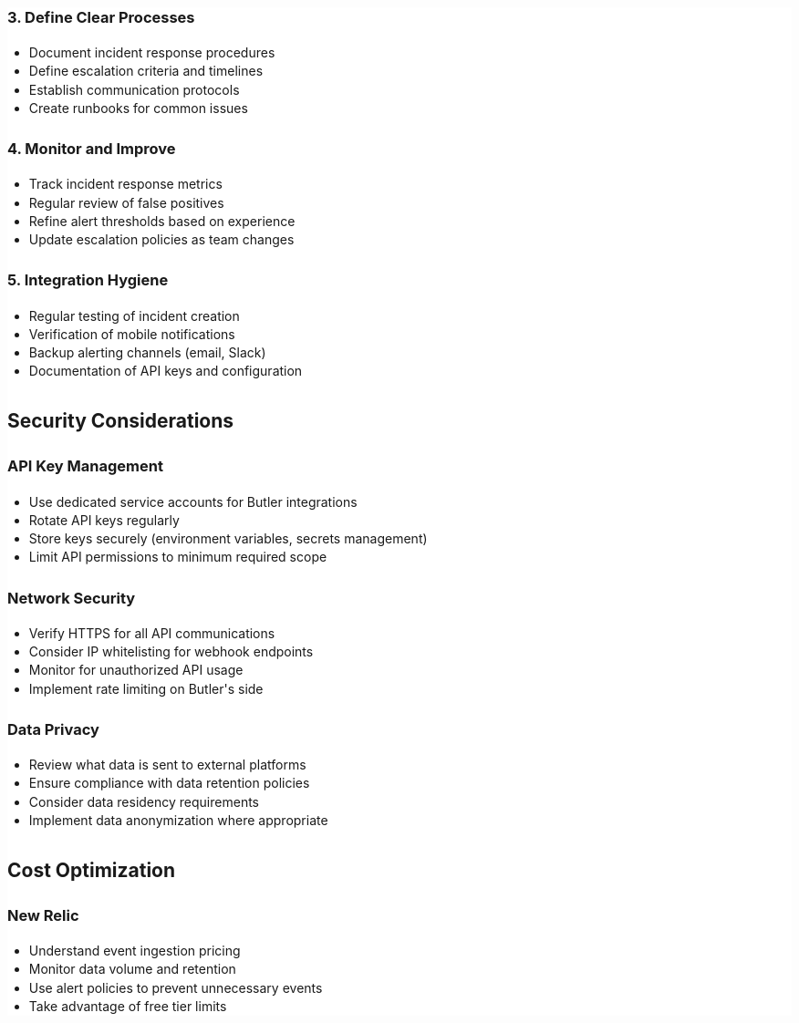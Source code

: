 ### 3. **Define Clear Processes**

- Document incident response procedures
- Define escalation criteria and timelines
- Establish communication protocols
- Create runbooks for common issues

### 4. **Monitor and Improve**

- Track incident response metrics
- Regular review of false positives
- Refine alert thresholds based on experience
- Update escalation policies as team changes

### 5. **Integration Hygiene**

- Regular testing of incident creation
- Verification of mobile notifications
- Backup alerting channels (email, Slack)
- Documentation of API keys and configuration

## Security Considerations

### API Key Management

- Use dedicated service accounts for Butler integrations
- Rotate API keys regularly
- Store keys securely (environment variables, secrets management)
- Limit API permissions to minimum required scope

### Network Security

- Verify HTTPS for all API communications
- Consider IP whitelisting for webhook endpoints
- Monitor for unauthorized API usage
- Implement rate limiting on Butler's side

### Data Privacy

- Review what data is sent to external platforms
- Ensure compliance with data retention policies
- Consider data residency requirements
- Implement data anonymization where appropriate

## Cost Optimization

### New Relic

- Understand event ingestion pricing
- Monitor data volume and retention
- Use alert policies to prevent unnecessary events
- Take advantage of free tier limits
